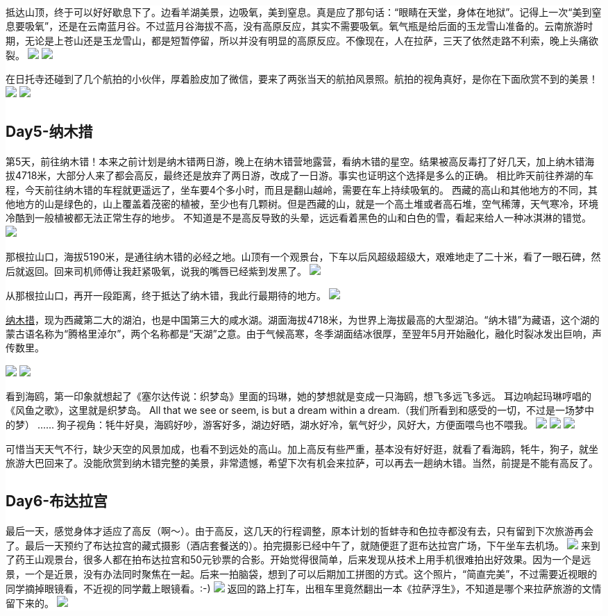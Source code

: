 抵达山顶，终于可以好好歇息下了。边看羊湖美景，边吸氧，美到窒息。真是应了那句话：“眼睛在天堂，身体在地狱”。记得上一次“美到窒息要吸氧”，还是在云南蓝月谷。不过蓝月谷海拔不高，没有高原反应，其实不需要吸氧。氧气瓶是给后面的玉龙雪山准备的。云南旅游时期，无论是上苍山还是玉龙雪山，都是短暂停留，所以并没有明显的高原反应。不像现在，人在拉萨，三天了依然走路不利索，晚上头痛欲裂。
![](https://seanxpcom-1252122045.cos.ap-nanjing.myqcloud.com/Tour-Lhasa/35.jpeg)
![](https://seanxpcom-1252122045.cos.ap-nanjing.myqcloud.com/Tour-Lhasa/36.jpeg)

在日托寺还碰到了几个航拍的小伙伴，厚着脸皮加了微信，要来了两张当天的航拍风景照。航拍的视角真好，是你在下面欣赏不到的美景！
![](https://seanxpcom-1252122045.cos.ap-nanjing.myqcloud.com/Tour-Lhasa/38.jpeg)
![](https://seanxpcom-1252122045.cos.ap-nanjing.myqcloud.com/Tour-Lhasa/39.jpeg)

## Day5-纳木措
第5天，前往纳木错！本来之前计划是纳木错两日游，晚上在纳木错营地露营，看纳木错的星空。结果被高反毒打了好几天，加上纳木错海拔4718米，大部分人来了都会高反，最终还是放弃了两日游，改成了一日游。事实也证明这个选择是多么的正确。
相比昨天前往养湖的车程，今天前往纳木错的车程就更遥远了，坐车要4个多小时，而且是翻山越岭，需要在车上持续吸氧的。
西藏的高山和其他地方的不同，其他地方的山是绿色的，山上覆盖着茂密的植被，至少也有几颗树。但是西藏的山，就是一个高土堆或者高石堆，空气稀薄，天气寒冷，环境冷酷到一般植被都无法正常生存的地步。
不知道是不是高反导致的头晕，远远看着黑色的山和白色的雪，看起来给人一种冰淇淋的错觉。
![](https://seanxpcom-1252122045.cos.ap-nanjing.myqcloud.com/Tour-Lhasa/41.jpeg)

那根拉山口，海拔5190米，是通往纳木错的必经之地。山顶有一个观景台，下车以后风超级超级大，艰难地走了二十米，看了一眼石碑，然后就返回。回来司机师傅让我赶紧吸氧，说我的嘴唇已经紫到发黑了。
![](https://seanxpcom-1252122045.cos.ap-nanjing.myqcloud.com/Tour-Lhasa/42.jpeg)

从那根拉山口，再开一段距离，终于抵达了纳木错，我此行最期待的地方。
![](https://seanxpcom-1252122045.cos.ap-nanjing.myqcloud.com/Tour-Lhasa/43.jpeg)

[纳木措](https://zh.wikipedia.org/zh-hans/%E7%BA%B3%E6%9C%A8%E9%94%99)，现为西藏第二大的湖泊，也是中国第三大的咸水湖。湖面海拔4718米，为世界上海拔最高的大型湖泊。“纳木错”为藏语，这个湖的蒙古语名称为“腾格里淖尔”，两个名称都是“天湖”之意。由于气候高寒，冬季湖面结冰很厚，至翌年5月开始融化，融化时裂冰发出巨响，声传数里。

![](https://seanxpcom-1252122045.cos.ap-nanjing.myqcloud.com/Tour-Lhasa/44.jpeg)
![](https://seanxpcom-1252122045.cos.ap-nanjing.myqcloud.com/Tour-Lhasa/45.jpeg)

看到海鸥，第一印象就想起了《塞尔达传说：织梦岛》里面的玛琳，她的梦想就是变成一只海鸥，想飞多远飞多远。
耳边响起玛琳哼唱的《风鱼之歌》，这里就是织梦岛。
All that we see or seem, is but a dream within a dream.（我们所看到和感受的一切，不过是一场梦中的梦）
......
狗子视角：牦牛好臭，海鸥好吵，游客好多，湖边好晒，湖水好冷，氧气好少，风好大，方便面喂鸟也不喂我。
![](https://seanxpcom-1252122045.cos.ap-nanjing.myqcloud.com/Tour-Lhasa/46.jpeg)
![](https://seanxpcom-1252122045.cos.ap-nanjing.myqcloud.com/Tour-Lhasa/47.jpeg)
![](https://seanxpcom-1252122045.cos.ap-nanjing.myqcloud.com/Tour-Lhasa/48.jpeg)

可惜当天天气不行，缺少天空的风景加成，也看不到远处的高山。加上高反有些严重，基本没有好好逛，就看了看海鸥，牦牛，狗子，就坐旅游大巴回来了。没能欣赏到纳木错完整的美景，非常遗憾，希望下次有机会来拉萨，可以再去一趟纳木错。当然，前提是不能有高反了。

## Day6-布达拉宫
最后一天，感觉身体才适应了高反（啊～）。由于高反，这几天的行程调整，原本计划的哲蚌寺和色拉寺都没有去，只有留到下次旅游再会了。最后一天预约了布达拉宫的藏式摄影（酒店套餐送的）。拍完摄影已经中午了，就随便逛了逛布达拉宫广场，下午坐车去机场。
![](https://seanxpcom-1252122045.cos.ap-nanjing.myqcloud.com/Tour-Lhasa/49.jpeg)
来到了药王山观景台，很多人都在拍布达拉宫和50元钞票的合影。开始觉得很简单，后来发现从技术上用手机很难拍出好效果。因为一个是远景，一个是近景，没有办法同时聚焦在一起。后来一拍脑袋，想到了可以后期加工拼图的方式。这个照片，“简直完美”，不过需要近视眼的同学摘掉眼镜看，不近视的同学戴上眼镜看。:-)
![](https://seanxpcom-1252122045.cos.ap-nanjing.myqcloud.com/Tour-Lhasa/50.jpg)
返回的路上打车，出租车里竟然翻出一本《拉萨浮生》，不知道是哪个来拉萨旅游的文情留下来的。
![](https://seanxpcom-1252122045.cos.ap-nanjing.myqcloud.com/Tour-Lhasa/51.jpeg)
